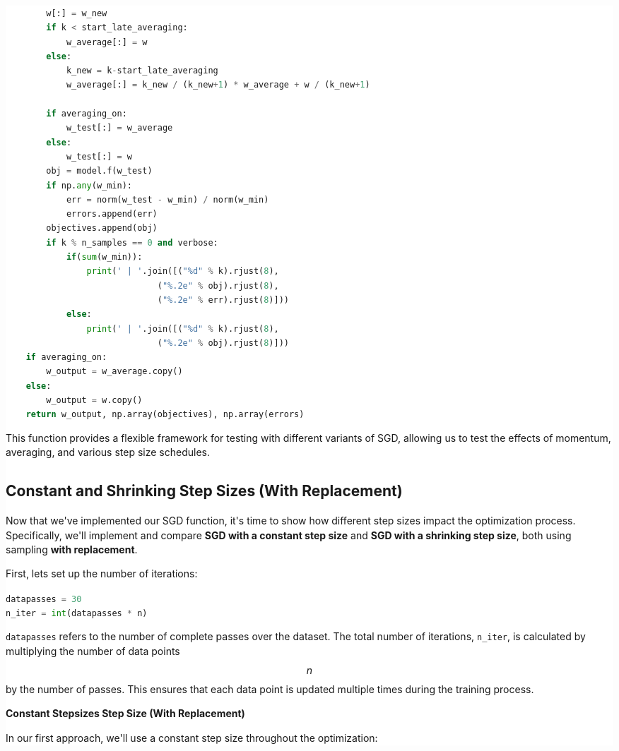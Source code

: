 ```python
        w[:] = w_new
        if k < start_late_averaging:
            w_average[:] = w
        else:    
            k_new = k-start_late_averaging
            w_average[:] = k_new / (k_new+1) * w_average + w / (k_new+1)
            
        if averaging_on:
            w_test[:] = w_average
        else:
            w_test[:] = w
        obj = model.f(w_test) 
        if np.any(w_min):
            err = norm(w_test - w_min) / norm(w_min)
            errors.append(err)
        objectives.append(obj)
        if k % n_samples == 0 and verbose:
            if(sum(w_min)):
                print(' | '.join([("%d" % k).rjust(8), 
                              ("%.2e" % obj).rjust(8), 
                              ("%.2e" % err).rjust(8)]))
            else:
                print(' | '.join([("%d" % k).rjust(8), 
                              ("%.2e" % obj).rjust(8)]))
    if averaging_on:
        w_output = w_average.copy()
    else:
        w_output = w.copy()    
    return w_output, np.array(objectives), np.array(errors)
```
This function provides a flexible framework for testing with different variants of SGD, allowing us to test the effects of momentum, averaging, and various step size schedules.

## Constant and Shrinking Step Sizes (With Replacement)
Now that we've implemented our SGD function, it's time to show how different step sizes impact the optimization process. Specifically, we'll implement and compare **SGD with a constant step size** and **SGD with a shrinking step size**, both using sampling **with replacement**.

First, lets set up the number of iterations:

```python
datapasses = 30 
n_iter = int(datapasses * n)
```

`datapasses` refers to the number of complete passes over the dataset. The total number of iterations, `n_iter`, is calculated by multiplying the number of data points $$n$$ by the number of passes. This ensures that each data point is updated multiple times during the training process.

**Constant Stepsizes Step Size (With Replacement)**

In our first approach, we'll use a constant step size throughout the optimization:
